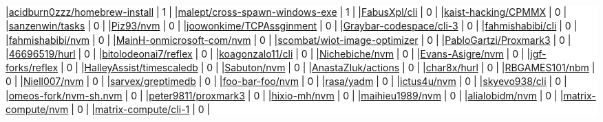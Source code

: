 |[acidburn0zzz/homebrew-install](https://github.com/acidburn0zzz/homebrew-install) | 1 |
|[malept/cross-spawn-windows-exe](https://github.com/malept/cross-spawn-windows-exe) | 1 |
|[FabusXpl/cli](https://github.com/FabusXpl/cli) | 0 |
|[kaist-hacking/CPMMX](https://github.com/kaist-hacking/CPMMX) | 0 |
|[sanzenwin/tasks](https://github.com/sanzenwin/tasks) | 0 |
|[Piz93/nvm](https://github.com/Piz93/nvm) | 0 |
|[joowonkime/TCPAssginment](https://github.com/joowonkime/TCPAssginment) | 0 |
|[Graybar-codespace/cli-3](https://github.com/Graybar-codespace/cli-3) | 0 |
|[fahmishabibi/cli](https://github.com/fahmishabibi/cli) | 0 |
|[fahmishabibi/nvm](https://github.com/fahmishabibi/nvm) | 0 |
|[MainH-onmicrosoft-com/nvm](https://github.com/MainH-onmicrosoft-com/nvm) | 0 |
|[scombat/wiot-image-optimizer](https://github.com/scombat/wiot-image-optimizer) | 0 |
|[PabloGartzi/Proxmark3](https://github.com/PabloGartzi/Proxmark3) | 0 |
|[46696519/hurl](https://github.com/46696519/hurl) | 0 |
|[bitolodeonai7/reflex](https://github.com/bitolodeonai7/reflex) | 0 |
|[koagonzalo11/cli](https://github.com/koagonzalo11/cli) | 0 |
|[Nichebiche/nvm](https://github.com/Nichebiche/nvm) | 0 |
|[Evans-Asigre/nvm](https://github.com/Evans-Asigre/nvm) | 0 |
|[jgf-forks/reflex](https://github.com/jgf-forks/reflex) | 0 |
|[HalleyAssist/timescaledb](https://github.com/HalleyAssist/timescaledb) | 0 |
|[Sabuton/nvm](https://github.com/Sabuton/nvm) | 0 |
|[AnastaZIuk/actions](https://github.com/AnastaZIuk/actions) | 0 |
|[char8x/hurl](https://github.com/char8x/hurl) | 0 |
|[RBGAMES101/nbm](https://github.com/RBGAMES101/nbm) | 0 |
|[Niell007/nvm](https://github.com/Niell007/nvm) | 0 |
|[sarvex/greptimedb](https://github.com/sarvex/greptimedb) | 0 |
|[foo-bar-foo/nvm](https://github.com/foo-bar-foo/nvm) | 0 |
|[rasa/yadm](https://github.com/rasa/yadm) | 0 |
|[ictus4u/nvm](https://github.com/ictus4u/nvm) | 0 |
|[skyevo938/cli](https://github.com/skyevo938/cli) | 0 |
|[omeos-fork/nvm-sh.nvm](https://github.com/omeos-fork/nvm-sh.nvm) | 0 |
|[peter9811/proxmark3](https://github.com/peter9811/proxmark3) | 0 |
|[hixio-mh/nvm](https://github.com/hixio-mh/nvm) | 0 |
|[maihieu1989/nvm](https://github.com/maihieu1989/nvm) | 0 |
|[alialobidm/nvm](https://github.com/alialobidm/nvm) | 0 |
|[matrix-compute/nvm](https://github.com/matrix-compute/nvm) | 0 |
|[matrix-compute/cli-1](https://github.com/matrix-compute/cli-1) | 0 |